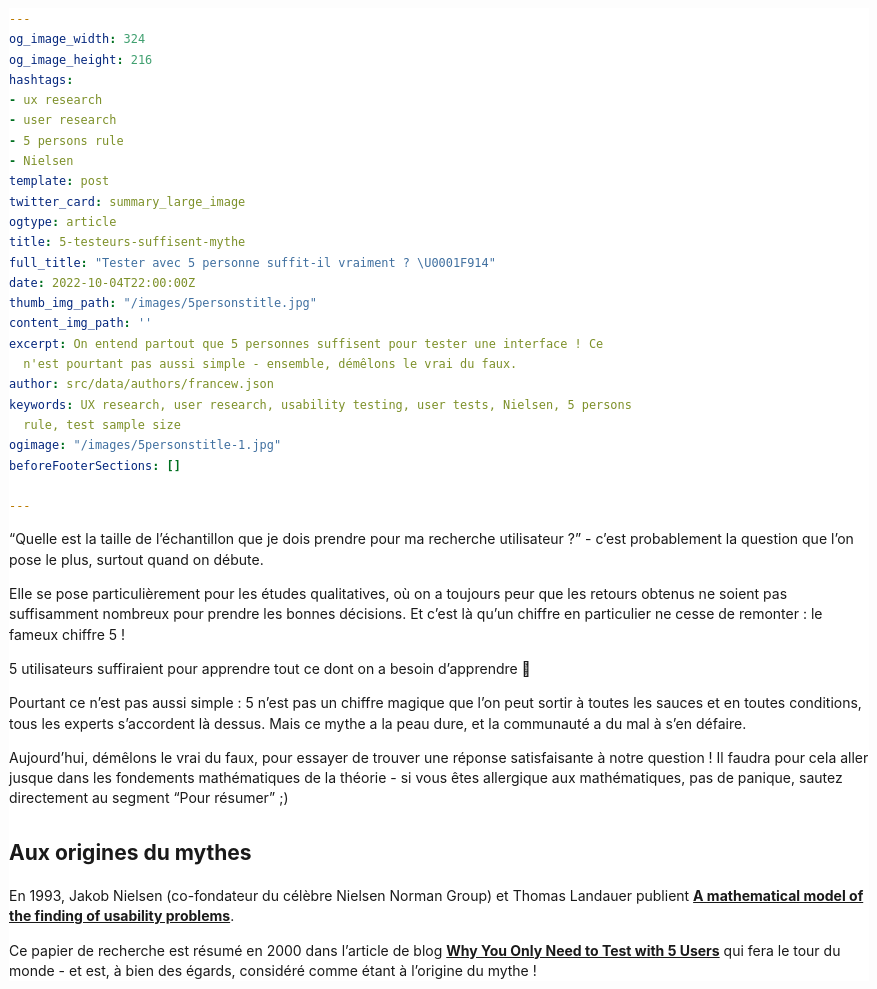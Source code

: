```yaml
---
og_image_width: 324
og_image_height: 216
hashtags:
- ux research
- user research
- 5 persons rule
- Nielsen
template: post
twitter_card: summary_large_image
ogtype: article
title: 5-testeurs-suffisent-mythe
full_title: "Tester avec 5 personne suffit-il vraiment ? \U0001F914"
date: 2022-10-04T22:00:00Z
thumb_img_path: "/images/5personstitle.jpg"
content_img_path: ''
excerpt: On entend partout que 5 personnes suffisent pour tester une interface ! Ce
  n'est pourtant pas aussi simple - ensemble, démêlons le vrai du faux.
author: src/data/authors/francew.json
keywords: UX research, user research, usability testing, user tests, Nielsen, 5 persons
  rule, test sample size
ogimage: "/images/5personstitle-1.jpg"
beforeFooterSections: []

---
```

“Quelle est la taille de l’échantillon que je dois prendre pour ma recherche utilisateur ?” - c’est probablement la question que l’on pose le plus, surtout quand on débute.

Elle se pose particulièrement pour les études qualitatives, où on a toujours peur que les retours obtenus ne soient pas suffisamment nombreux pour prendre les bonnes décisions. Et c’est là qu’un chiffre en particulier ne cesse de remonter : le fameux chiffre 5 !

5 utilisateurs suffiraient pour apprendre tout ce dont on a besoin d’apprendre 🤔

Pourtant ce n’est pas aussi simple : 5 n’est pas un chiffre magique que l’on peut sortir à toutes les sauces et en toutes conditions, tous les experts s’accordent là dessus. Mais ce mythe a la peau dure, et la communauté a du mal à s’en défaire.

Aujourd’hui, démêlons le vrai du faux, pour essayer de trouver une réponse satisfaisante à notre question ! Il faudra pour cela aller jusque dans les fondements mathématiques de la théorie - si vous êtes allergique aux mathématiques, pas de panique, sautez directement au segment “Pour résumer” ;)

## Aux origines du mythes

En 1993, Jakob Nielsen (co-fondateur du célèbre Nielsen Norman Group) et Thomas Landauer publient [**A mathematical model of the finding of usability problems**](https://dl.acm.org/doi/epdf/10.1145/169059.169166).

Ce papier de recherche est résumé en 2000 dans l’article de blog [**Why You Only Need to Test with 5 Users**](https://www.nngroup.com/articles/why-you-only-need-to-test-with-5-users/) qui fera le tour du monde - et est, à bien des égards, considéré comme étant à l’origine du mythe !
